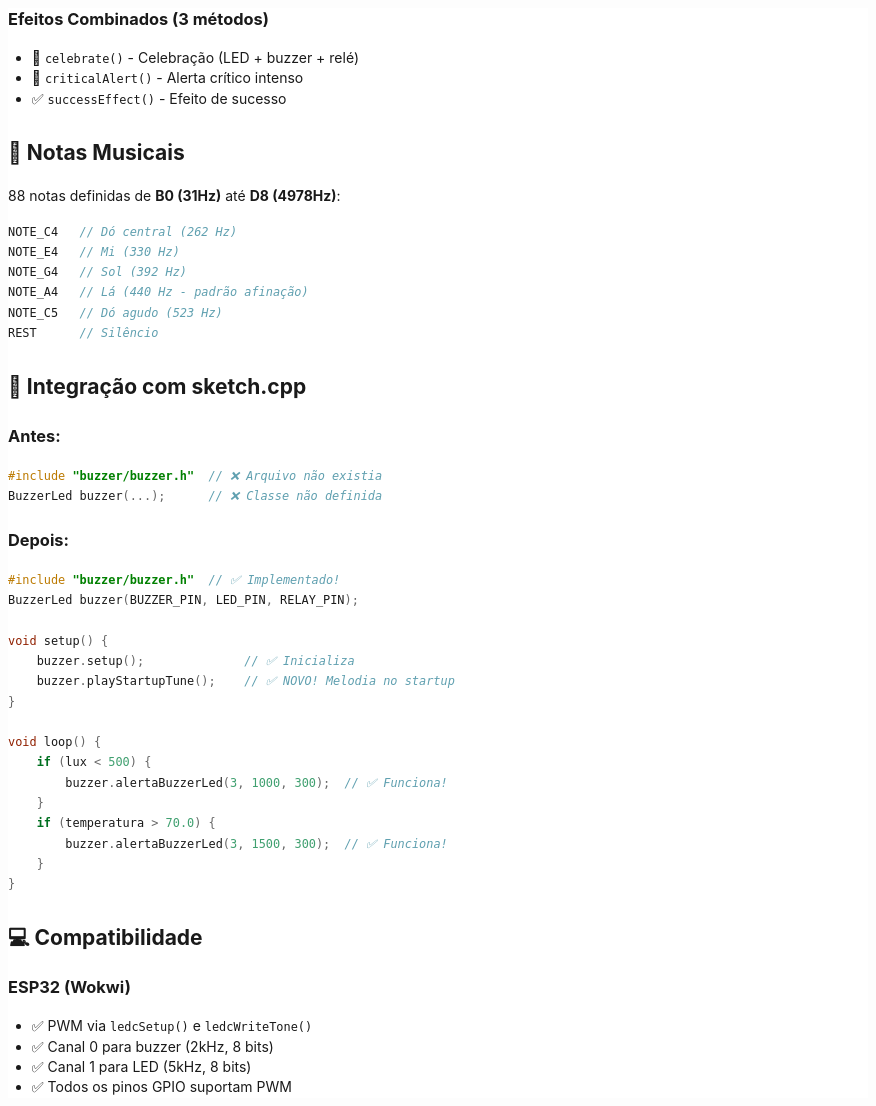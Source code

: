 ### Efeitos Combinados (3 métodos)
- 🎉 `celebrate()` - Celebração (LED + buzzer + relé)
- 🚨 `criticalAlert()` - Alerta crítico intenso
- ✅ `successEffect()` - Efeito de sucesso

## 🎼 Notas Musicais

88 notas definidas de **B0 (31Hz)** até **D8 (4978Hz)**:
```cpp
NOTE_C4   // Dó central (262 Hz)
NOTE_E4   // Mi (330 Hz)
NOTE_G4   // Sol (392 Hz)
NOTE_A4   // Lá (440 Hz - padrão afinação)
NOTE_C5   // Dó agudo (523 Hz)
REST      // Silêncio
```

## 🔧 Integração com sketch.cpp

### Antes:
```cpp
#include "buzzer/buzzer.h"  // ❌ Arquivo não existia
BuzzerLed buzzer(...);      // ❌ Classe não definida
```

### Depois:
```cpp
#include "buzzer/buzzer.h"  // ✅ Implementado!
BuzzerLed buzzer(BUZZER_PIN, LED_PIN, RELAY_PIN);

void setup() {
    buzzer.setup();              // ✅ Inicializa
    buzzer.playStartupTune();    // ✅ NOVO! Melodia no startup
}

void loop() {
    if (lux < 500) {
        buzzer.alertaBuzzerLed(3, 1000, 300);  // ✅ Funciona!
    }
    if (temperatura > 70.0) {
        buzzer.alertaBuzzerLed(3, 1500, 300);  // ✅ Funciona!
    }
}
```

## 💻 Compatibilidade

### ESP32 (Wokwi)
- ✅ PWM via `ledcSetup()` e `ledcWriteTone()`
- ✅ Canal 0 para buzzer (2kHz, 8 bits)
- ✅ Canal 1 para LED (5kHz, 8 bits)
- ✅ Todos os pinos GPIO suportam PWM
